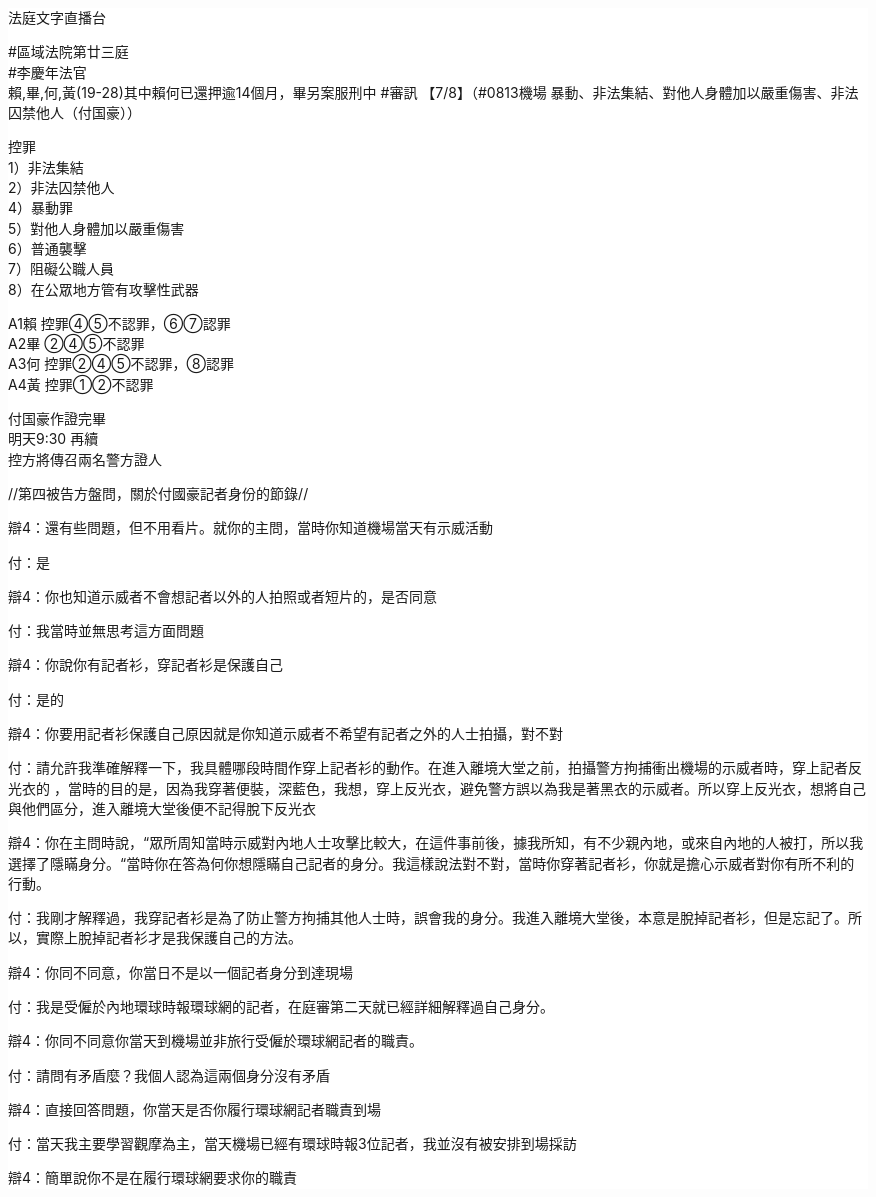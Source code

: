 法庭文字直播台

\#區域法院第廿三庭  
\#李慶年法官  
賴,畢,何,黃(19-28)其中賴何已還押逾14個月，畢另案服刑中 \#審訊 【7/8】（\#0813機場 暴動、非法集結、對他人身體加以嚴重傷害、非法囚禁他人（付国豪））  
  
控罪  
1）非法集結  
2）非法囚禁他人  
4）暴動罪  
5）對他人身體加以嚴重傷害  
6）普通襲擊  
7）阻礙公職人員  
8）在公眾地方管有攻擊性武器  
  
A1賴 控罪④⑤不認罪，⑥⑦認罪  
A2畢 ②④⑤不認罪  
A3何 控罪②④⑤不認罪，⑧認罪  
A4黃 控罪①②不認罪  
  
付国豪作證完畢  
明天9:30 再續  
控方將傳召兩名警方證人  
  
//第四被告方盤問，關於付國豪記者身份的節錄//  
  
辯4：還有些問題，但不用看片。就你的主問，當時你知道機場當天有示威活動  
  
付：是  
  
辯4：你也知道示威者不會想記者以外的人拍照或者短片的，是否同意  
  
付：我當時並無思考這方面問題  
  
辯4：你說你有記者衫，穿記者衫是保護自己  
  
付：是的  
  
辯4：你要用記者衫保護自己原因就是你知道示威者不希望有記者之外的人士拍攝，對不對  
  
付：請允許我準確解釋一下，我具體哪段時間作穿上記者衫的動作。在進入離境大堂之前，拍攝警方拘捕衝出機場的示威者時，穿上記者反光衣的 ，當時的目的是，因為我穿著便裝，深藍色，我想，穿上反光衣，避免警方誤以為我是著黑衣的示威者。所以穿上反光衣，想將自己與他們區分，進入離境大堂後便不記得脫下反光衣  
  
辯4：你在主問時說，“眾所周知當時示威對內地人士攻擊比較大，在這件事前後，據我所知，有不少親內地，或來自內地的人被打，所以我選擇了隱瞞身分。“當時你在答為何你想隱瞞自己記者的身分。我這樣說法對不對，當時你穿著記者衫，你就是擔心示威者對你有所不利的行動。  
  
付：我剛才解釋過，我穿記者衫是為了防止警方拘捕其他人士時，誤會我的身分。我進入離境大堂後，本意是脫掉記者衫，但是忘記了。所以，實際上脫掉記者衫才是我保護自己的方法。  
  
辯4：你同不同意，你當日不是以一個記者身分到達現場  
  
付：我是受僱於內地環球時報環球網的記者，在庭審第二天就已經詳細解釋過自己身分。  
  
辯4：你同不同意你當天到機場並非旅行受僱於環球網記者的職責。  
  
付：請問有矛盾麼？我個人認為這兩個身分沒有矛盾  
  
辯4：直接回答問題，你當天是否你履行環球網記者職責到場  
  
付：當天我主要學習觀摩為主，當天機場已經有環球時報3位記者，我並沒有被安排到場採訪  
  
辯4：簡單說你不是在履行環球網要求你的職責  
  